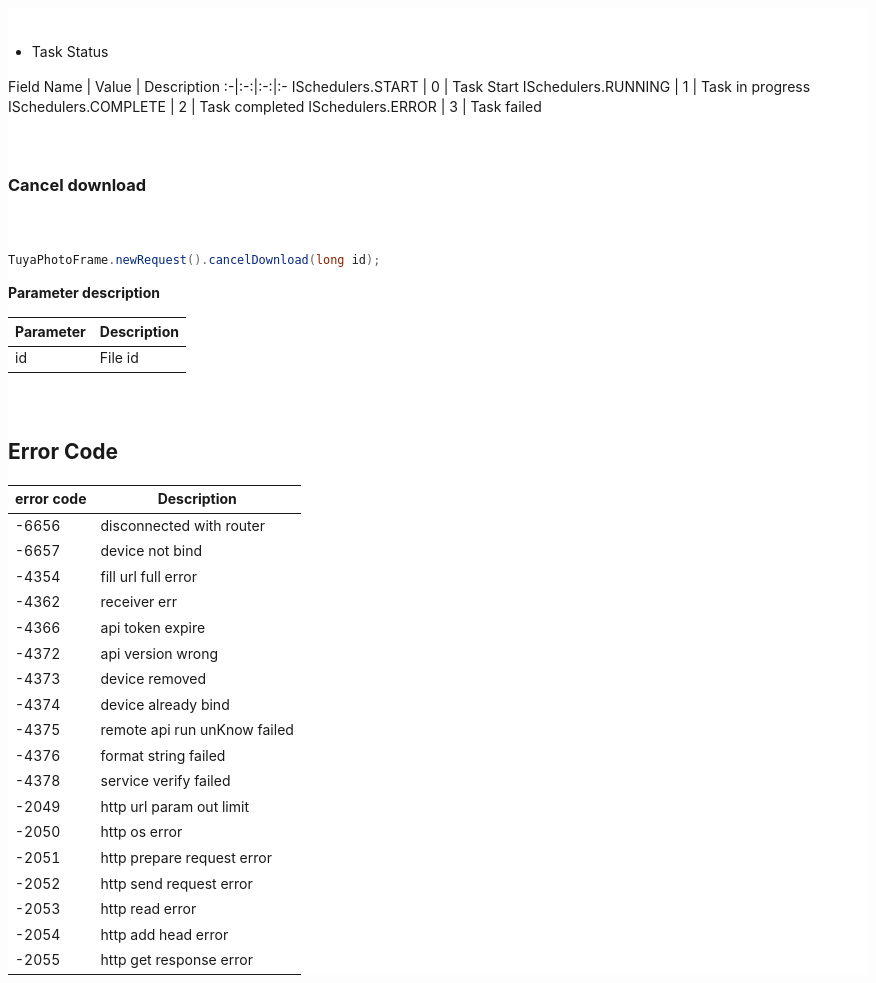 </br>

- Task Status

Field Name | Value | Description
:-|:-:|:-:|:-
ISchedulers.START | 0 |  Task Start
ISchedulers.RUNNING | 1  | Task in progress
ISchedulers.COMPLETE | 2  | Task completed
ISchedulers.ERROR | 3  | Task failed

</br>

### Cancel download

</br>

```java
TuyaPhotoFrame.newRequest().cancelDownload(long id);
```


**Parameter description**


| Parameter | Description |
| ---- | ---- |
| id | File id |


</br>


## Error Code

| error code | Description |
| ---- | ---- |
| -6656 | disconnected with router |
| -6657 | device not bind |
| -4354 | fill url full error |
| -4362 | receiver err |
| -4366 | api token expire |
| -4372 | api version wrong |
| -4373 | device removed |
| -4374 | device already bind |
| -4375 | remote api run unKnow failed |
| -4376 | format string failed |
| -4378 | service verify failed |
|-2049 | http url param out limit |
|-2050 | http os error |
|-2051 | http prepare request error |
|-2052 | http send request error |
|-2053 | http read error |
|-2054 | http add head error |
|-2055 | http get response error |